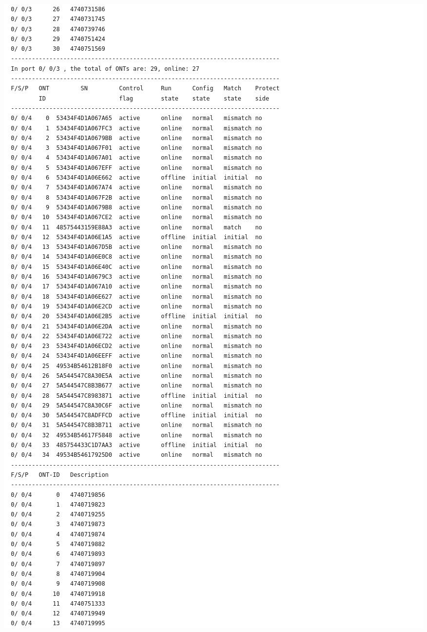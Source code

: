 ```
  0/ 0/3      26   4740731586        
  0/ 0/3      27   4740731745
  0/ 0/3      28   4740739746
  0/ 0/3      29   4740751424
  0/ 0/3      30   4740751569
  -----------------------------------------------------------------------------
  In port 0/ 0/3 , the total of ONTs are: 29, online: 27
  -----------------------------------------------------------------------------
  F/S/P   ONT         SN         Control     Run      Config   Match    Protect
          ID                     flag        state    state    state    side 
  -----------------------------------------------------------------------------
  0/ 0/4    0  53434F4D1A067A65  active      online   normal   mismatch no 
  0/ 0/4    1  53434F4D1A067FC3  active      online   normal   mismatch no 
  0/ 0/4    2  53434F4D1A0679BB  active      online   normal   mismatch no 
  0/ 0/4    3  53434F4D1A067F01  active      online   normal   mismatch no 
  0/ 0/4    4  53434F4D1A067A01  active      online   normal   mismatch no 
  0/ 0/4    5  53434F4D1A067EFF  active      online   normal   mismatch no 
  0/ 0/4    6  53434F4D1A06E662  active      offline  initial  initial  no 
  0/ 0/4    7  53434F4D1A067A74  active      online   normal   mismatch no 
  0/ 0/4    8  53434F4D1A067F2B  active      online   normal   mismatch no 
  0/ 0/4    9  53434F4D1A0679B8  active      online   normal   mismatch no 
  0/ 0/4   10  53434F4D1A067CE2  active      online   normal   mismatch no 
  0/ 0/4   11  48575443159E88A3  active      online   normal   match    no 
  0/ 0/4   12  53434F4D1A06E1A5  active      offline  initial  initial  no 
  0/ 0/4   13  53434F4D1A067D5B  active      online   normal   mismatch no 
  0/ 0/4   14  53434F4D1A06E0C8  active      online   normal   mismatch no 
  0/ 0/4   15  53434F4D1A06E40C  active      online   normal   mismatch no 
  0/ 0/4   16  53434F4D1A0679C3  active      online   normal   mismatch no 
  0/ 0/4   17  53434F4D1A067A10  active      online   normal   mismatch no 
  0/ 0/4   18  53434F4D1A06E627  active      online   normal   mismatch no 
  0/ 0/4   19  53434F4D1A06E2CD  active      online   normal   mismatch no 
  0/ 0/4   20  53434F4D1A06E2B5  active      offline  initial  initial  no 
  0/ 0/4   21  53434F4D1A06E2DA  active      online   normal   mismatch no 
  0/ 0/4   22  53434F4D1A06E722  active      online   normal   mismatch no 
  0/ 0/4   23  53434F4D1A06ECD2  active      online   normal   mismatch no 
  0/ 0/4   24  53434F4D1A06EEFF  active      online   normal   mismatch no 
  0/ 0/4   25  49534B54612B18F0  active      online   normal   mismatch no 
  0/ 0/4   26  5A544547C8A30E5A  active      online   normal   mismatch no 
  0/ 0/4   27  5A544547C8B3B677  active      online   normal   mismatch no 
  0/ 0/4   28  5A544547C8983871  active      offline  initial  initial  no 
  0/ 0/4   29  5A544547C8A30C6F  active      online   normal   mismatch no 
  0/ 0/4   30  5A544547C8ADFFCD  active      offline  initial  initial  no 
  0/ 0/4   31  5A544547C8B3B711  active      online   normal   mismatch no 
  0/ 0/4   32  49534B54617F5848  active      online   normal   mismatch no 
  0/ 0/4   33  485754433C1D7AA3  active      offline  initial  initial  no 
  0/ 0/4   34  49534B54617925D0  active      online   normal   mismatch no 
  -----------------------------------------------------------------------------
  F/S/P   ONT-ID   Description
  -----------------------------------------------------------------------------
  0/ 0/4       0   4740719856
  0/ 0/4       1   4740719823
  0/ 0/4       2   4740719255
  0/ 0/4       3   4740719873
  0/ 0/4       4   4740719874
  0/ 0/4       5   4740719882
  0/ 0/4       6   4740719893
  0/ 0/4       7   4740719897
  0/ 0/4       8   4740719904
  0/ 0/4       9   4740719908
  0/ 0/4      10   4740719918
  0/ 0/4      11   4740751333
  0/ 0/4      12   4740719949
  0/ 0/4      13   4740719995
```